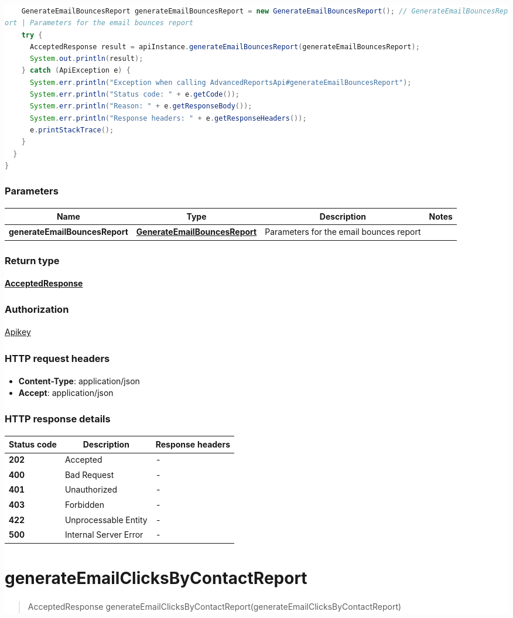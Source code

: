 ```java
    GenerateEmailBouncesReport generateEmailBouncesReport = new GenerateEmailBouncesReport(); // GenerateEmailBouncesReport | Parameters for the email bounces report
    try {
      AcceptedResponse result = apiInstance.generateEmailBouncesReport(generateEmailBouncesReport);
      System.out.println(result);
    } catch (ApiException e) {
      System.err.println("Exception when calling AdvancedReportsApi#generateEmailBouncesReport");
      System.err.println("Status code: " + e.getCode());
      System.err.println("Reason: " + e.getResponseBody());
      System.err.println("Response headers: " + e.getResponseHeaders());
      e.printStackTrace();
    }
  }
}
```

### Parameters

Name | Type | Description  | Notes
------------- | ------------- | ------------- | -------------
 **generateEmailBouncesReport** | [**GenerateEmailBouncesReport**](GenerateEmailBouncesReport.md)| Parameters for the email bounces report |

### Return type

[**AcceptedResponse**](AcceptedResponse.md)

### Authorization

[Apikey](../README.md#Apikey)

### HTTP request headers

 - **Content-Type**: application/json
 - **Accept**: application/json

### HTTP response details
| Status code | Description | Response headers |
|-------------|-------------|------------------|
**202** | Accepted |  -  |
**400** | Bad Request |  -  |
**401** | Unauthorized |  -  |
**403** | Forbidden |  -  |
**422** | Unprocessable Entity |  -  |
**500** | Internal Server Error |  -  |

<a name="generateEmailClicksByContactReport"></a>
# **generateEmailClicksByContactReport**
> AcceptedResponse generateEmailClicksByContactReport(generateEmailClicksByContactReport)
